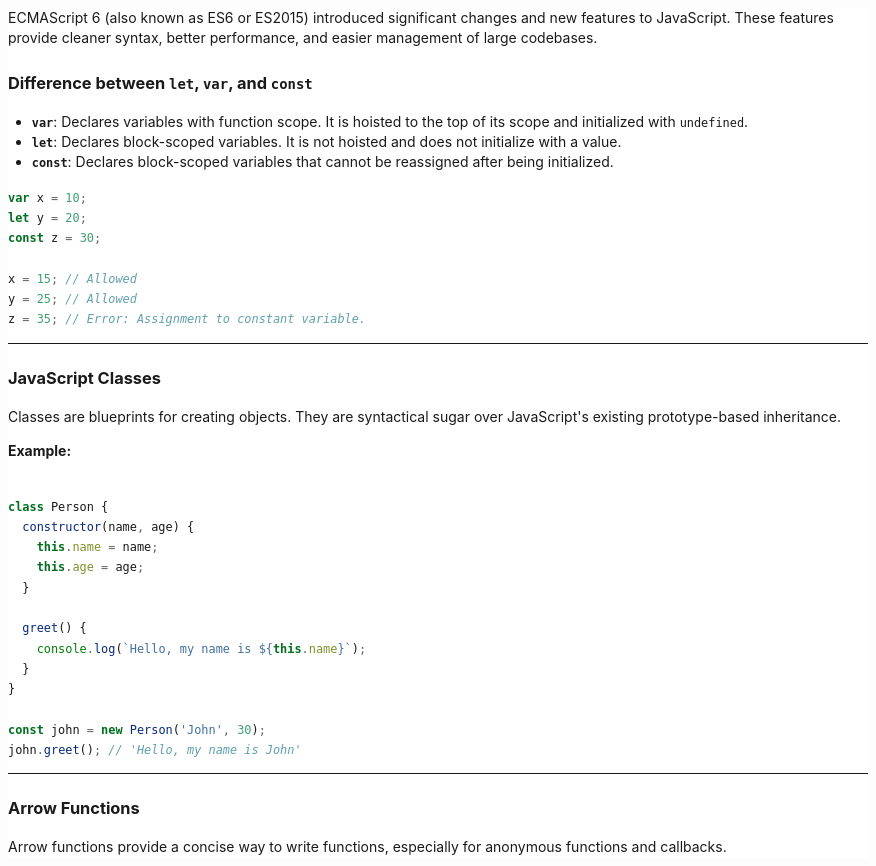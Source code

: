 ECMAScript 6 (also known as ES6 or ES2015) introduced significant changes and new features to JavaScript. These features provide cleaner syntax, better performance, and easier management of large codebases.

### **Difference between `let`, `var`, and `const`**

- **`var`**: Declares variables with function scope. It is hoisted to the top of its scope and initialized with `undefined`.
- **`let`**: Declares block-scoped variables. It is not hoisted and does not initialize with a value.
- **`const`**: Declares block-scoped variables that cannot be reassigned after being initialized.

```jsx
var x = 10;
let y = 20;
const z = 30;

x = 15; // Allowed
y = 25; // Allowed
z = 35; // Error: Assignment to constant variable.
```

---

### **JavaScript Classes**

Classes are blueprints for creating objects. They are syntactical sugar over JavaScript's existing prototype-based inheritance.

**Example:**

```jsx

class Person {
  constructor(name, age) {
    this.name = name;
    this.age = age;
  }

  greet() {
    console.log(`Hello, my name is ${this.name}`);
  }
}

const john = new Person('John', 30);
john.greet(); // 'Hello, my name is John'

```

---

### **Arrow Functions**

Arrow functions provide a concise way to write functions, especially for anonymous functions and callbacks.
